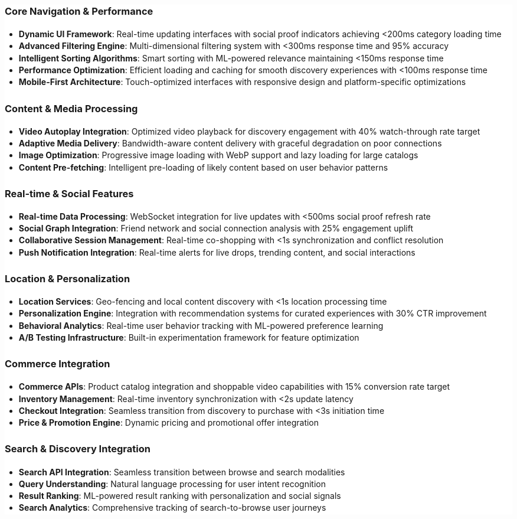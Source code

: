 ### Core Navigation & Performance
- **Dynamic UI Framework**: Real-time updating interfaces with social proof indicators achieving <200ms category loading time
- **Advanced Filtering Engine**: Multi-dimensional filtering system with <300ms response time and 95% accuracy
- **Intelligent Sorting Algorithms**: Smart sorting with ML-powered relevance maintaining <150ms response time
- **Performance Optimization**: Efficient loading and caching for smooth discovery experiences with <100ms response time
- **Mobile-First Architecture**: Touch-optimized interfaces with responsive design and platform-specific optimizations

### Content & Media Processing
- **Video Autoplay Integration**: Optimized video playback for discovery engagement with 40% watch-through rate target
- **Adaptive Media Delivery**: Bandwidth-aware content delivery with graceful degradation on poor connections
- **Image Optimization**: Progressive image loading with WebP support and lazy loading for large catalogs
- **Content Pre-fetching**: Intelligent pre-loading of likely content based on user behavior patterns

### Real-time & Social Features
- **Real-time Data Processing**: WebSocket integration for live updates with <500ms social proof refresh rate
- **Social Graph Integration**: Friend network and social connection analysis with 25% engagement uplift
- **Collaborative Session Management**: Real-time co-shopping with <1s synchronization and conflict resolution
- **Push Notification Integration**: Real-time alerts for live drops, trending content, and social interactions

### Location & Personalization
- **Location Services**: Geo-fencing and local content discovery with <1s location processing time
- **Personalization Engine**: Integration with recommendation systems for curated experiences with 30% CTR improvement
- **Behavioral Analytics**: Real-time user behavior tracking with ML-powered preference learning
- **A/B Testing Infrastructure**: Built-in experimentation framework for feature optimization

### Commerce Integration
- **Commerce APIs**: Product catalog integration and shoppable video capabilities with 15% conversion rate target
- **Inventory Management**: Real-time inventory synchronization with <2s update latency
- **Checkout Integration**: Seamless transition from discovery to purchase with <3s initiation time
- **Price & Promotion Engine**: Dynamic pricing and promotional offer integration

### Search & Discovery Integration
- **Search API Integration**: Seamless transition between browse and search modalities
- **Query Understanding**: Natural language processing for user intent recognition
- **Result Ranking**: ML-powered result ranking with personalization and social signals
- **Search Analytics**: Comprehensive tracking of search-to-browse user journeys
